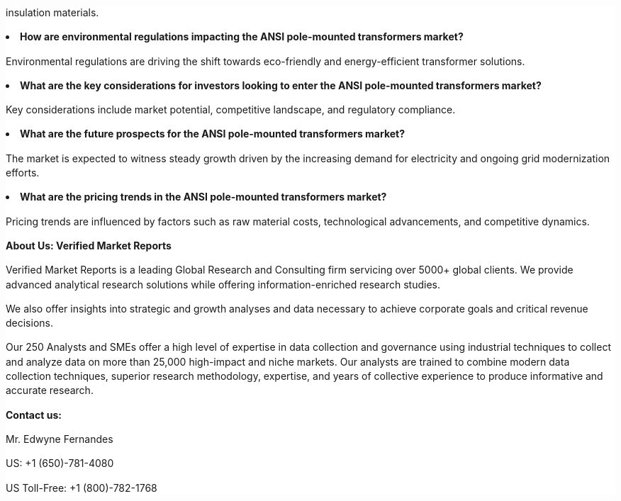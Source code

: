 insulation materials.</p> </li> <li> <strong>How are environmental regulations impacting the ANSI pole-mounted transformers market?</strong> <p>Environmental regulations are driving the shift towards eco-friendly and energy-efficient transformer solutions.</p> </li> <li> <strong>What are the key considerations for investors looking to enter the ANSI pole-mounted transformers market?</strong> <p>Key considerations include market potential, competitive landscape, and regulatory compliance.</p> </li> <li> <strong>What are the future prospects for the ANSI pole-mounted transformers market?</strong> <p>The market is expected to witness steady growth driven by the increasing demand for electricity and ongoing grid modernization efforts.</p> </li> <li> <strong>What are the pricing trends in the ANSI pole-mounted transformers market?</strong> <p>Pricing trends are influenced by factors such as raw material costs, technological advancements, and competitive dynamics.</p> </li></ol></body></html></h3><p id="" class=""><strong>About Us: Verified Market Reports</strong></p><p id="" class="">Verified Market Reports is a leading Global Research and Consulting firm servicing over 5000+ global clients. We provide advanced analytical research solutions while offering information-enriched research studies.</p><p id="" class="">We also offer insights into strategic and growth analyses and data necessary to achieve corporate goals and critical revenue decisions.</p><p id="" class="">Our 250 Analysts and SMEs offer a high level of expertise in data collection and governance using industrial techniques to collect and analyze data on more than 25,000 high-impact and niche markets. Our analysts are trained to combine modern data collection techniques, superior research methodology, expertise, and years of collective experience to produce informative and accurate research.</p><p id="" class=""><strong>Contact us:</strong></p><p id="" class="">Mr. Edwyne Fernandes</p><p id="" class="">US: +1 (650)-781-4080</p><p id="" class="">US Toll-Free: +1 (800)-782-1768</p>
